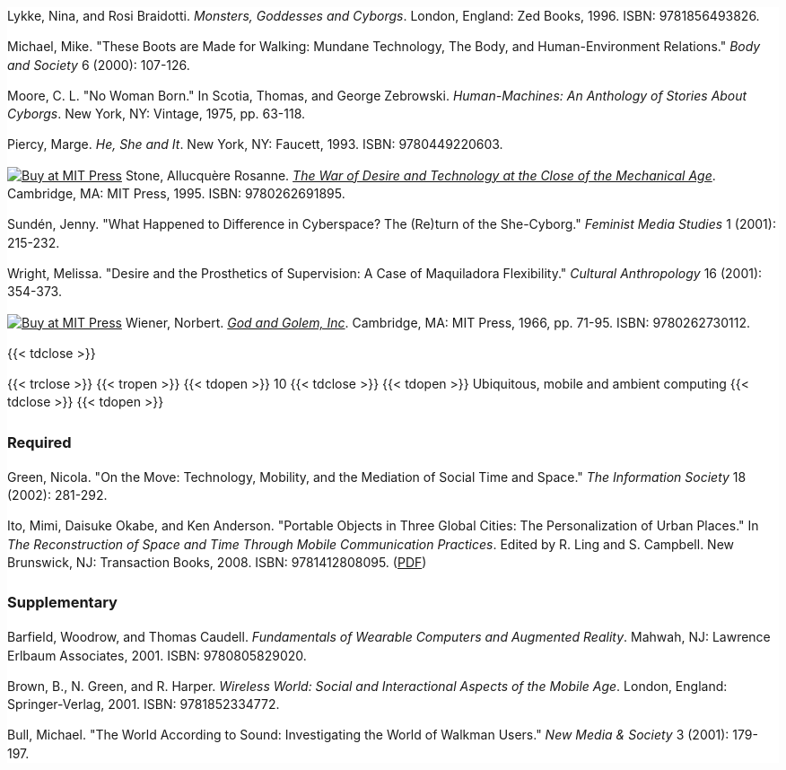 Lykke, Nina, and Rosi Braidotti. _Monsters, Goddesses and Cyborgs_. London, England: Zed Books, 1996. ISBN: 9781856493826.

Michael, Mike. "These Boots are Made for Walking: Mundane Technology, The Body, and Human-Environment Relations." _Body and Society_ 6 (2000): 107-126.

Moore, C. L. "No Woman Born." In Scotia, Thomas, and George Zebrowski. _Human-Machines: An Anthology of Stories About Cyborgs_. New York, NY: Vintage, 1975, pp. 63-118.

Piercy, Marge. _He, She and It_. New York, NY: Faucett, 1993. ISBN: 9780449220603.

[![Buy at MIT Press](/images/mp_logo.gif)](https://mitpress.mit.edu/9780262691895) Stone, Allucquère Rosanne. [_The War of Desire and Technology at the Close of the Mechanical Age_](https://mitpress.mit.edu/9780262691895). Cambridge, MA: MIT Press, 1995. ISBN: 9780262691895.

Sundén, Jenny. "What Happened to Difference in Cyberspace? The (Re)turn of the She-Cyborg." _Feminist Media Studies_ 1 (2001): 215-232.

Wright, Melissa. "Desire and the Prosthetics of Supervision: A Case of Maquiladora Flexibility." _Cultural Anthropology_ 16 (2001): 354-373.

[![Buy at MIT Press](/images/mp_logo.gif)](https://mitpress.mit.edu/9780262730112) Wiener, Norbert. [_God and Golem, Inc_](https://mitpress.mit.edu/9780262730112). Cambridge, MA: MIT Press, 1966, pp. 71-95. ISBN: 9780262730112.


{{< tdclose >}}

{{< trclose >}}
{{< tropen >}}
{{< tdopen >}}
10
{{< tdclose >}}
{{< tdopen >}}
Ubiquitous, mobile and ambient computing
{{< tdclose >}}
{{< tdopen >}}


### Required

Green, Nicola. "On the Move: Technology, Mobility, and the Mediation of Social Time and Space." _The Information Society_ 18 (2002): 281-292.

Ito, Mimi, Daisuke Okabe, and Ken Anderson. "Portable Objects in Three Global Cities: The Personalization of Urban Places." In _The Reconstruction of Space and Time Through Mobile Communication Practices_. Edited by R. Ling and S. Campbell. New Brunswick, NJ: Transaction Books, 2008. ISBN: 9781412808095. ([PDF](http://www.itofisher.com/mito/portableobjects.pdf))

### Supplementary

Barfield, Woodrow, and Thomas Caudell. _Fundamentals of Wearable Computers and Augmented Reality_. Mahwah, NJ: Lawrence Erlbaum Associates, 2001. ISBN: 9780805829020.

Brown, B., N. Green, and R. Harper. _Wireless World: Social and Interactional Aspects of the Mobile Age_. London, England: Springer-Verlag, 2001. ISBN: 9781852334772.

Bull, Michael. "The World According to Sound: Investigating the World of Walkman Users." _New Media & Society_ 3 (2001): 179-197.
